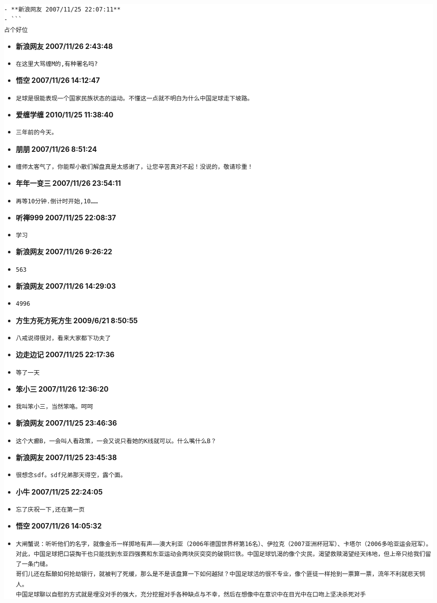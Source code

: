   ```
- **新浪网友 2007/11/25 22:07:11**
- ```
  占个好位
  ```
- **新浪网友 2007/11/26 2:43:48**
- ```
  在这里大骂缠M的,有种署名吗?
  ```
- **悟空 2007/11/26 14:12:47**
- ```
  足球是很能表现一个国家民族状态的运动。不懂这一点就不明白为什么中国足球走下坡路。
  ```
- **爱缠学缠 2010/11/25 11:38:40**
- ```
  三年前的今天。
  ```
- **朋朋 2007/11/26 8:51:24**
- ```
  缠师太客气了，你能帮小散们解盘真是太感谢了，让您辛苦真对不起！没说的，敬请珍重！
  ```
- **年年一变三 2007/11/26 23:54:11**
- ```
  再等10分钟.倒计时开始,10……
  ```
- **听禅999 2007/11/25 22:08:37**
- ```
  学习
  ```
- **新浪网友 2007/11/26 9:26:22**
- ```
  563
  ```
- **新浪网友 2007/11/26 14:29:03**
- ```
  4996
  ```
- **方生方死方死方生 2009/6/21 8:50:55**
- ```
  八戒说得很对，看来大家都下功夫了
  ```
- **边走边记 2007/11/25 22:17:36**
- ```
  等了一天
  ```
- **笨小三 2007/11/26 12:36:20**
- ```
  我叫笨小三，当然笨咯。呵呵
  ```
- **新浪网友 2007/11/25 23:46:36**
- ```
  这个大癫B，一会叫人看政策，一会又说只看她的K线就可以。什么嘴什么B？
  ```
- **新浪网友 2007/11/25 23:45:38**
- ```
  很想念sdf。sdf兄弟那天得空，露个面。
  ```
- **小牛 2007/11/25 22:24:05**
- ```
  忘了庆祝一下,还在第一页
  ```
- **悟空 2007/11/26 14:05:32**
- ```
  大闸蟹说：听听他们的名字，就像金币一样掷地有声――澳大利亚（2006年德国世界杯第16名）、伊拉克（2007亚洲杯冠军）、卡塔尔（2006多哈亚运会冠军）。对此，中国足球把口袋掏干也只能找到东亚四强赛和东亚运动会两块灰突突的破铜烂铁。中国足球饥渴的像个灾民，渴望救赎渴望经天纬地，但上帝只给我们留了一条门缝。
  哥们儿还在酝酿如何抢劫银行，就被判了死缓，那么是不是该盘算一下如何越狱？中国足球活的很不专业，像个匪徒一样抢到一票算一票，流年不利就悲天悯人。
  中国足球聊以自慰的方式就是埋没对手的强大，充分挖掘对手各种缺点与不幸，然后在想像中在意识中在目光中在口吻上坚决杀死对手